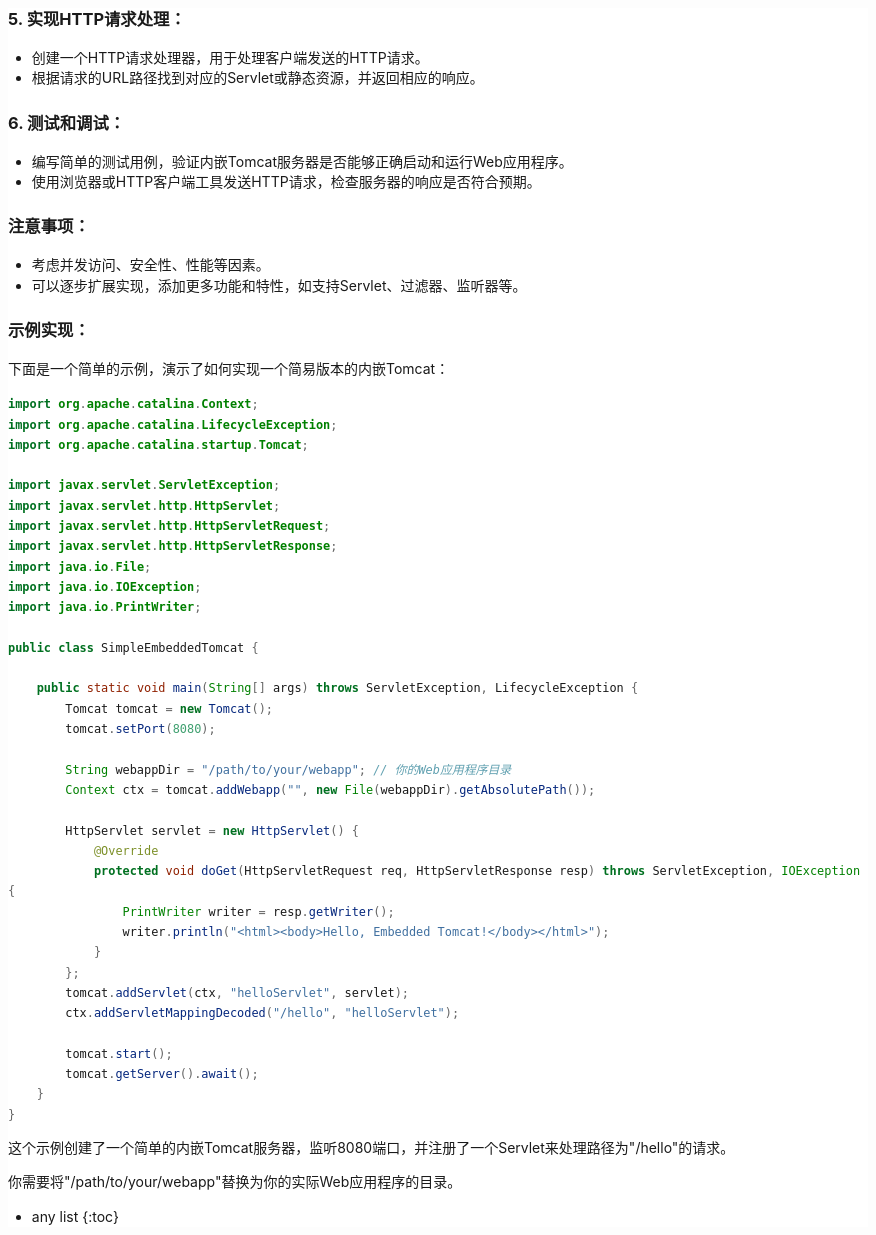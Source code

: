 ### 5. 实现HTTP请求处理：
- 创建一个HTTP请求处理器，用于处理客户端发送的HTTP请求。
- 根据请求的URL路径找到对应的Servlet或静态资源，并返回相应的响应。

### 6. 测试和调试：
- 编写简单的测试用例，验证内嵌Tomcat服务器是否能够正确启动和运行Web应用程序。
- 使用浏览器或HTTP客户端工具发送HTTP请求，检查服务器的响应是否符合预期。

### 注意事项：
- 考虑并发访问、安全性、性能等因素。
- 可以逐步扩展实现，添加更多功能和特性，如支持Servlet、过滤器、监听器等。

### 示例实现：

下面是一个简单的示例，演示了如何实现一个简易版本的内嵌Tomcat：

```java
import org.apache.catalina.Context;
import org.apache.catalina.LifecycleException;
import org.apache.catalina.startup.Tomcat;

import javax.servlet.ServletException;
import javax.servlet.http.HttpServlet;
import javax.servlet.http.HttpServletRequest;
import javax.servlet.http.HttpServletResponse;
import java.io.File;
import java.io.IOException;
import java.io.PrintWriter;

public class SimpleEmbeddedTomcat {

    public static void main(String[] args) throws ServletException, LifecycleException {
        Tomcat tomcat = new Tomcat();
        tomcat.setPort(8080);

        String webappDir = "/path/to/your/webapp"; // 你的Web应用程序目录
        Context ctx = tomcat.addWebapp("", new File(webappDir).getAbsolutePath());

        HttpServlet servlet = new HttpServlet() {
            @Override
            protected void doGet(HttpServletRequest req, HttpServletResponse resp) throws ServletException, IOException {
                PrintWriter writer = resp.getWriter();
                writer.println("<html><body>Hello, Embedded Tomcat!</body></html>");
            }
        };
        tomcat.addServlet(ctx, "helloServlet", servlet);
        ctx.addServletMappingDecoded("/hello", "helloServlet");

        tomcat.start();
        tomcat.getServer().await();
    }
}
```

这个示例创建了一个简单的内嵌Tomcat服务器，监听8080端口，并注册了一个Servlet来处理路径为"/hello"的请求。

你需要将"/path/to/your/webapp"替换为你的实际Web应用程序的目录。


* any list
{:toc}